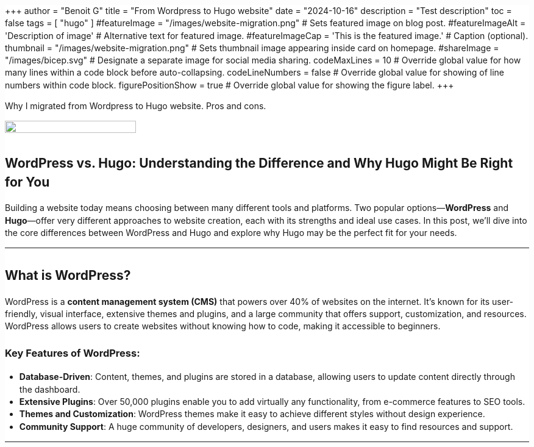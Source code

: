 +++
author = "Benoit G"
title = "From Wordpress to Hugo website"
date = "2024-10-16"
description = "Test description"
toc = false
tags = [
    "hugo"
]
#featureImage = "/images/website-migration.png" # Sets featured image on blog post.
#featureImageAlt = 'Description of image' # Alternative text for featured image.
#featureImageCap = 'This is the featured image.' # Caption (optional).
thumbnail = "/images/website-migration.png" # Sets thumbnail image appearing inside card on homepage.
#shareImage = "/images/bicep.svg" # Designate a separate image for social media sharing.
codeMaxLines = 10 # Override global value for how many lines within a code block before auto-collapsing.
codeLineNumbers = false # Override global value for showing of line numbers within code block.
figurePositionShow = true # Override global value for showing the figure label.
+++

Why I migrated from  Wordpress to Hugo website. Pros and cons.


<img src="/images/website-migration.png" width="50%" height="50%">


## WordPress vs. Hugo: Understanding the Difference and Why Hugo Might Be Right for You

Building a website today means choosing between many different tools and platforms. Two popular options—**WordPress** and **Hugo**—offer very different approaches to website creation, each with its strengths and ideal use cases. In this post, we’ll dive into the core differences between WordPress and Hugo and explore why Hugo may be the perfect fit for your needs.

---

## What is WordPress?

WordPress is a **content management system (CMS)** that powers over 40% of websites on the internet. It’s known for its user-friendly, visual interface, extensive themes and plugins, and a large community that offers support, customization, and resources. WordPress allows users to create websites without knowing how to code, making it accessible to beginners.

### Key Features of WordPress:
- **Database-Driven**: Content, themes, and plugins are stored in a database, allowing users to update content directly through the dashboard.
- **Extensive Plugins**: Over 50,000 plugins enable you to add virtually any functionality, from e-commerce features to SEO tools.
- **Themes and Customization**: WordPress themes make it easy to achieve different styles without design experience.
- **Community Support**: A huge community of developers, designers, and users makes it easy to find resources and support.

---